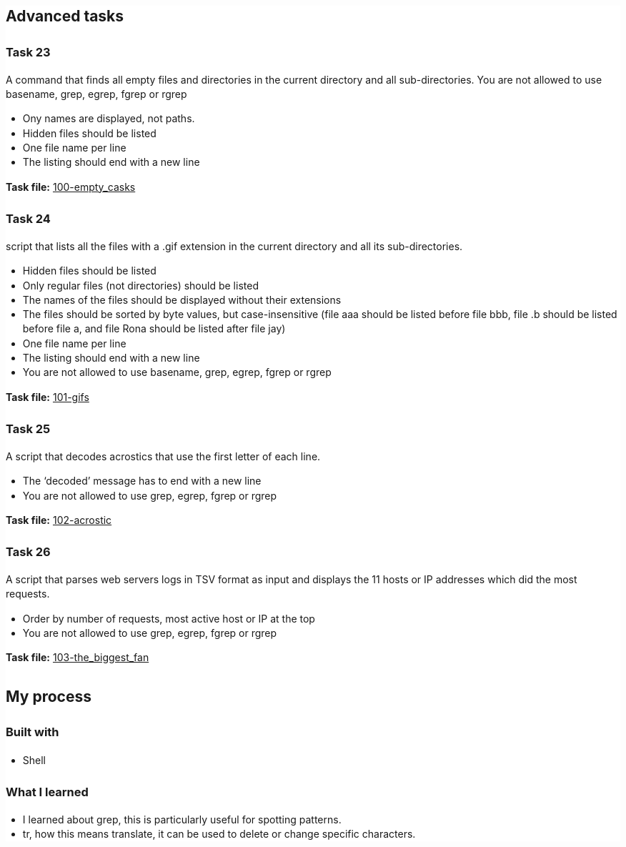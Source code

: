 ## Advanced tasks

### Task 23
A command that finds all empty files and directories in the current directory and all sub-directories. You are not allowed to use basename, grep, egrep, fgrep or rgrep
- Ony names are displayed, not paths.
- Hidden files should be listed
- One file name per line
- The listing should end with a new line

**Task file:** [100-empty\_casks][Task 23]

### Task 24
script that lists all the files with a .gif extension in the current directory and all its sub-directories.
- Hidden files should be listed
- Only regular files (not directories) should be listed
- The names of the files should be displayed without their extensions
- The files should be sorted by byte values, but case-insensitive (file aaa should be listed before file bbb, file .b should be listed before file a, and file Rona should be listed after file jay)
- One file name per line
- The listing should end with a new line
- You are not allowed to use basename, grep, egrep, fgrep or rgrep

**Task file:** [101-gifs][Task 24]

### Task 25
A script that decodes acrostics that use the first letter of each line.
- The ‘decoded’ message has to end with a new line
- You are not allowed to use grep, egrep, fgrep or rgrep

**Task file:** [102-acrostic][Task 25]

### Task 26
A script that parses web servers logs in TSV format as input and displays the 11 hosts or IP addresses which did the most requests.
- Order by number of requests, most active host or IP at the top
- You are not allowed to use grep, egrep, fgrep or rgrep

**Task file:** [103-the\_biggest\_fan][Task 26]


## My process

### Built with

- Shell

### What I learned

- I learned about grep, this is particularly useful for spotting patterns.
- tr, how this means translate, it can be used to delete or change specific characters.


[Task 0]: ./0-hello_world
[Task 1]: ./1-confused_smiley
[Task 2]: ./2-hellofile
[Task 3]: ./3-twofiles
[Task 4]: ./4-lastlines
[Task 5]: ./5-firstlines
[Task 6]: ./6-third_line
[Task 7]: ./7-file
[Task 8]: ./8-cwd_state
[Task 9]: ./9-duplicate_last_line
[Task 10]: ./10-no_more_js
[Task 11]: ./11-directories
[Task 12]: ./12-newest_files
[Task 13]: ./13-unique
[Task 14]: ./14-findthatword
[Task 15]: ./15-countthatword
[Task 16]: ./16-whatsnext
[Task 17]: ./17-hidethisword
[Task 18]: ./18-letteronly
[Task 19]: ./19-AZ
[Task 20]: ./20-hiago
[Task 21]: ./21-reverse
[Task 22]: ./22-users_and_homes
[Task 23]: ./100-empty_casks
[Task 24]: ./101-gifs
[Task 25]: ./102-acrostic
[Task 26]: ./103-the_biggest_fan